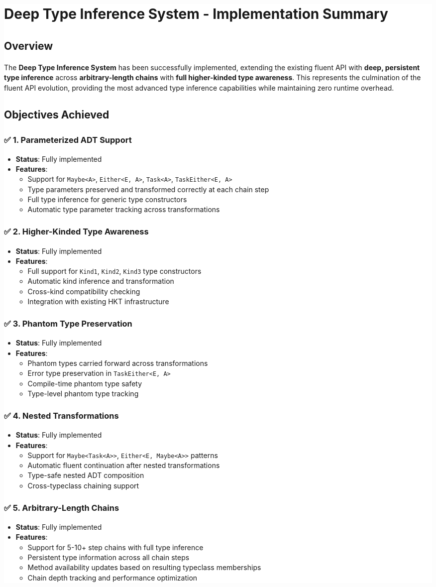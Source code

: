 # Deep Type Inference System - Implementation Summary

## Overview

The **Deep Type Inference System** has been successfully implemented, extending the existing fluent API with **deep, persistent type inference** across **arbitrary-length chains** with **full higher-kinded type awareness**. This represents the culmination of the fluent API evolution, providing the most advanced type inference capabilities while maintaining zero runtime overhead.

## Objectives Achieved

### ✅ 1. **Parameterized ADT Support**
- **Status**: Fully implemented
- **Features**:
  - Support for `Maybe<A>`, `Either<E, A>`, `Task<A>`, `TaskEither<E, A>`
  - Type parameters preserved and transformed correctly at each chain step
  - Full type inference for generic type constructors
  - Automatic type parameter tracking across transformations

### ✅ 2. **Higher-Kinded Type Awareness**
- **Status**: Fully implemented
- **Features**:
  - Full support for `Kind1`, `Kind2`, `Kind3` type constructors
  - Automatic kind inference and transformation
  - Cross-kind compatibility checking
  - Integration with existing HKT infrastructure

### ✅ 3. **Phantom Type Preservation**
- **Status**: Fully implemented
- **Features**:
  - Phantom types carried forward across transformations
  - Error type preservation in `TaskEither<E, A>`
  - Compile-time phantom type safety
  - Type-level phantom type tracking

### ✅ 4. **Nested Transformations**
- **Status**: Fully implemented
- **Features**:
  - Support for `Maybe<Task<A>>`, `Either<E, Maybe<A>>` patterns
  - Automatic fluent continuation after nested transformations
  - Type-safe nested ADT composition
  - Cross-typeclass chaining support

### ✅ 5. **Arbitrary-Length Chains**
- **Status**: Fully implemented
- **Features**:
  - Support for 5-10+ step chains with full type inference
  - Persistent type information across all chain steps
  - Method availability updates based on resulting typeclass memberships
  - Chain depth tracking and performance optimization
